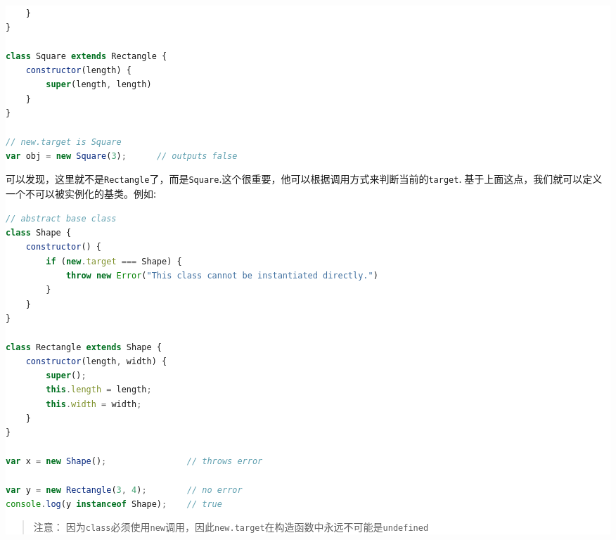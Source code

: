 ```js
    }
}

class Square extends Rectangle {
    constructor(length) {
        super(length, length)
    }
}

// new.target is Square
var obj = new Square(3);      // outputs false
```
可以发现，这里就不是`Rectangle`了，而是`Square`.这个很重要，他可以根据调用方式来判断当前的`target`.
基于上面这点，我们就可以定义一个不可以被实例化的基类。例如:
```js
// abstract base class
class Shape {
    constructor() {
        if (new.target === Shape) {
            throw new Error("This class cannot be instantiated directly.")
        }
    }
}

class Rectangle extends Shape {
    constructor(length, width) {
        super();
        this.length = length;
        this.width = width;
    }
}

var x = new Shape();                // throws error

var y = new Rectangle(3, 4);        // no error
console.log(y instanceof Shape);    // true
```

> 注意： 因为`class`必须使用`new`调用，因此`new.target`在构造函数中永远不可能是`undefined`
